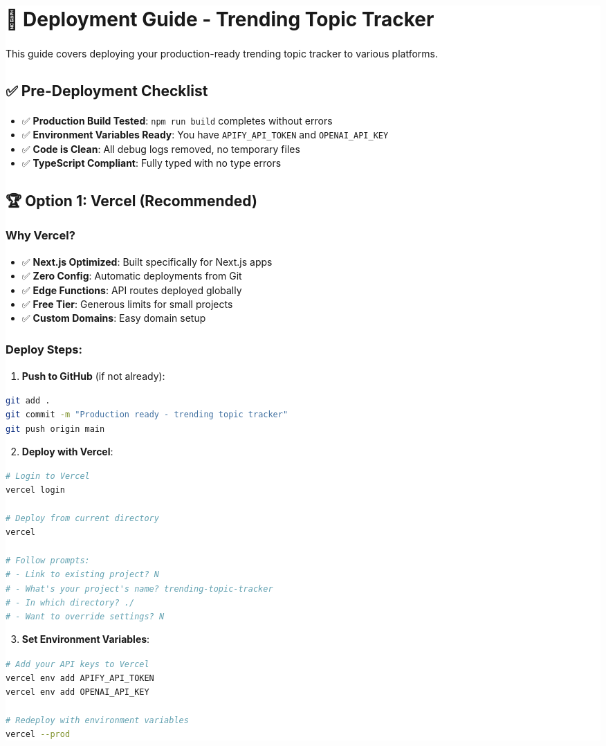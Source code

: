# 🚀 Deployment Guide - Trending Topic Tracker

This guide covers deploying your production-ready trending topic tracker to various platforms.

## ✅ **Pre-Deployment Checklist**

- ✅ **Production Build Tested**: `npm run build` completes without errors
- ✅ **Environment Variables Ready**: You have `APIFY_API_TOKEN` and `OPENAI_API_KEY`
- ✅ **Code is Clean**: All debug logs removed, no temporary files
- ✅ **TypeScript Compliant**: Fully typed with no type errors

## 🏆 **Option 1: Vercel (Recommended)**

### **Why Vercel?**
- ✅ **Next.js Optimized**: Built specifically for Next.js apps
- ✅ **Zero Config**: Automatic deployments from Git
- ✅ **Edge Functions**: API routes deployed globally
- ✅ **Free Tier**: Generous limits for small projects
- ✅ **Custom Domains**: Easy domain setup

### **Deploy Steps:**

1. **Push to GitHub** (if not already):
```bash
git add .
git commit -m "Production ready - trending topic tracker"
git push origin main
```

2. **Deploy with Vercel**:
```bash
# Login to Vercel
vercel login

# Deploy from current directory
vercel

# Follow prompts:
# - Link to existing project? N
# - What's your project's name? trending-topic-tracker
# - In which directory? ./
# - Want to override settings? N
```

3. **Set Environment Variables**:
```bash
# Add your API keys to Vercel
vercel env add APIFY_API_TOKEN
vercel env add OPENAI_API_KEY

# Redeploy with environment variables
vercel --prod
```

